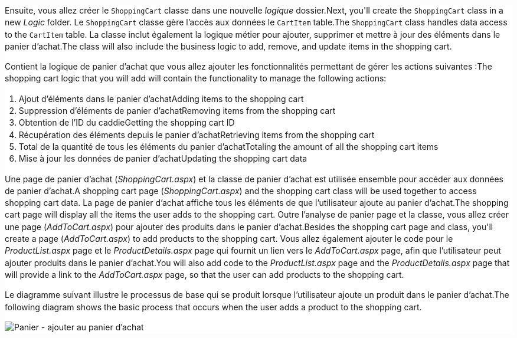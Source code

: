 <span data-ttu-id="07fa8-166">Ensuite, vous allez créer le `ShoppingCart` classe dans une nouvelle *logique* dossier.</span><span class="sxs-lookup"><span data-stu-id="07fa8-166">Next, you'll create the `ShoppingCart` class in a new *Logic* folder.</span></span> <span data-ttu-id="07fa8-167">Le `ShoppingCart` classe gère l’accès aux données le `CartItem` table.</span><span class="sxs-lookup"><span data-stu-id="07fa8-167">The `ShoppingCart` class handles data access to the `CartItem` table.</span></span> <span data-ttu-id="07fa8-168">La classe inclut également la logique métier pour ajouter, supprimer et mettre à jour des éléments dans le panier d’achat.</span><span class="sxs-lookup"><span data-stu-id="07fa8-168">The class will also include the business logic to add, remove, and update items in the shopping cart.</span></span>

<span data-ttu-id="07fa8-169">Contient la logique de panier d’achat que vous allez ajouter les fonctionnalités permettant de gérer les actions suivantes :</span><span class="sxs-lookup"><span data-stu-id="07fa8-169">The shopping cart logic that you will add will contain the functionality to manage the following actions:</span></span>

1. <span data-ttu-id="07fa8-170">Ajout d’éléments dans le panier d’achat</span><span class="sxs-lookup"><span data-stu-id="07fa8-170">Adding items to the shopping cart</span></span>
2. <span data-ttu-id="07fa8-171">Suppression d’éléments de panier d’achat</span><span class="sxs-lookup"><span data-stu-id="07fa8-171">Removing items from the shopping cart</span></span>
3. <span data-ttu-id="07fa8-172">Obtention de l’ID du caddie</span><span class="sxs-lookup"><span data-stu-id="07fa8-172">Getting the shopping cart ID</span></span>
4. <span data-ttu-id="07fa8-173">Récupération des éléments depuis le panier d’achat</span><span class="sxs-lookup"><span data-stu-id="07fa8-173">Retrieving items from the shopping cart</span></span>
5. <span data-ttu-id="07fa8-174">Total de la quantité de tous les éléments du panier d’achat</span><span class="sxs-lookup"><span data-stu-id="07fa8-174">Totaling the amount of all the shopping cart items</span></span>
6. <span data-ttu-id="07fa8-175">Mise à jour les données de panier d’achat</span><span class="sxs-lookup"><span data-stu-id="07fa8-175">Updating the shopping cart data</span></span>

<span data-ttu-id="07fa8-176">Une page de panier d’achat (*ShoppingCart.aspx*) et la classe de panier d’achat est utilisée ensemble pour accéder aux données de panier d’achat.</span><span class="sxs-lookup"><span data-stu-id="07fa8-176">A shopping cart page (*ShoppingCart.aspx*) and the shopping cart class will be used together to access shopping cart data.</span></span> <span data-ttu-id="07fa8-177">La page de panier d’achat affiche tous les éléments de que l’utilisateur ajoute au panier d’achat.</span><span class="sxs-lookup"><span data-stu-id="07fa8-177">The shopping cart page will display all the items the user adds to the shopping cart.</span></span> <span data-ttu-id="07fa8-178">Outre l’analyse de panier page et la classe, vous allez créer une page (*AddToCart.aspx*) pour ajouter des produits dans le panier d’achat.</span><span class="sxs-lookup"><span data-stu-id="07fa8-178">Besides the shopping cart page and class, you'll create a page (*AddToCart.aspx*) to add products to the shopping cart.</span></span> <span data-ttu-id="07fa8-179">Vous allez également ajouter le code pour le *ProductList.aspx* page et le *ProductDetails.aspx* page qui fournit un lien vers le *AddToCart.aspx* page, afin que l’utilisateur peut ajouter produits dans le panier d’achat.</span><span class="sxs-lookup"><span data-stu-id="07fa8-179">You will also add code to the *ProductList.aspx* page and the *ProductDetails.aspx* page that will provide a link to the *AddToCart.aspx* page, so that the user can add products to the shopping cart.</span></span>

<span data-ttu-id="07fa8-180">Le diagramme suivant illustre le processus de base qui se produit lorsque l’utilisateur ajoute un produit dans le panier d’achat.</span><span class="sxs-lookup"><span data-stu-id="07fa8-180">The following diagram shows the basic process that occurs when the user adds a product to the shopping cart.</span></span>

![Panier - ajouter au panier d’achat](shopping-cart/_static/image3.png)
